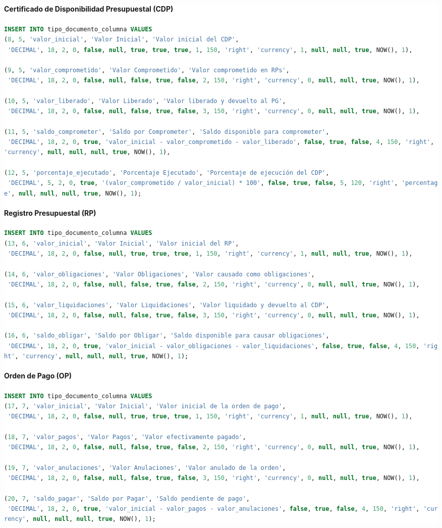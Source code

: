 #### Certificado de Disponibilidad Presupuestal (CDP)

```sql
INSERT INTO tipo_documento_columna VALUES
(8, 5, 'valor_inicial', 'Valor Inicial', 'Valor inicial del CDP', 
 'DECIMAL', 18, 2, 0, false, null, true, true, true, 1, 150, 'right', 'currency', 1, null, null, true, NOW(), 1),

(9, 5, 'valor_comprometido', 'Valor Comprometido', 'Valor comprometido en RPs', 
 'DECIMAL', 18, 2, 0, false, null, false, true, false, 2, 150, 'right', 'currency', 0, null, null, true, NOW(), 1),

(10, 5, 'valor_liberado', 'Valor Liberado', 'Valor liberado y devuelto al PG', 
 'DECIMAL', 18, 2, 0, false, null, false, true, false, 3, 150, 'right', 'currency', 0, null, null, true, NOW(), 1),

(11, 5, 'saldo_comprometer', 'Saldo por Comprometer', 'Saldo disponible para comprometer', 
 'DECIMAL', 18, 2, 0, true, 'valor_inicial - valor_comprometido - valor_liberado', false, true, false, 4, 150, 'right', 'currency', null, null, null, true, NOW(), 1),

(12, 5, 'porcentaje_ejecutado', 'Porcentaje Ejecutado', 'Porcentaje de ejecución del CDP', 
 'DECIMAL', 5, 2, 0, true, '(valor_comprometido / valor_inicial) * 100', false, true, false, 5, 120, 'right', 'percentage', null, null, null, true, NOW(), 1);
```

#### Registro Presupuestal (RP)

```sql
INSERT INTO tipo_documento_columna VALUES
(13, 6, 'valor_inicial', 'Valor Inicial', 'Valor inicial del RP', 
 'DECIMAL', 18, 2, 0, false, null, true, true, true, 1, 150, 'right', 'currency', 1, null, null, true, NOW(), 1),

(14, 6, 'valor_obligaciones', 'Valor Obligaciones', 'Valor causado como obligaciones', 
 'DECIMAL', 18, 2, 0, false, null, false, true, false, 2, 150, 'right', 'currency', 0, null, null, true, NOW(), 1),

(15, 6, 'valor_liquidaciones', 'Valor Liquidaciones', 'Valor liquidado y devuelto al CDP', 
 'DECIMAL', 18, 2, 0, false, null, false, true, false, 3, 150, 'right', 'currency', 0, null, null, true, NOW(), 1),

(16, 6, 'saldo_obligar', 'Saldo por Obligar', 'Saldo disponible para causar obligaciones', 
 'DECIMAL', 18, 2, 0, true, 'valor_inicial - valor_obligaciones - valor_liquidaciones', false, true, false, 4, 150, 'right', 'currency', null, null, null, true, NOW(), 1);
```

#### Orden de Pago (OP)

```sql
INSERT INTO tipo_documento_columna VALUES
(17, 7, 'valor_inicial', 'Valor Inicial', 'Valor inicial de la orden de pago', 
 'DECIMAL', 18, 2, 0, false, null, true, true, true, 1, 150, 'right', 'currency', 1, null, null, true, NOW(), 1),

(18, 7, 'valor_pagos', 'Valor Pagos', 'Valor efectivamente pagado', 
 'DECIMAL', 18, 2, 0, false, null, false, true, false, 2, 150, 'right', 'currency', 0, null, null, true, NOW(), 1),

(19, 7, 'valor_anulaciones', 'Valor Anulaciones', 'Valor anulado de la orden', 
 'DECIMAL', 18, 2, 0, false, null, false, true, false, 3, 150, 'right', 'currency', 0, null, null, true, NOW(), 1),

(20, 7, 'saldo_pagar', 'Saldo por Pagar', 'Saldo pendiente de pago', 
 'DECIMAL', 18, 2, 0, true, 'valor_inicial - valor_pagos - valor_anulaciones', false, true, false, 4, 150, 'right', 'currency', null, null, null, true, NOW(), 1);
```